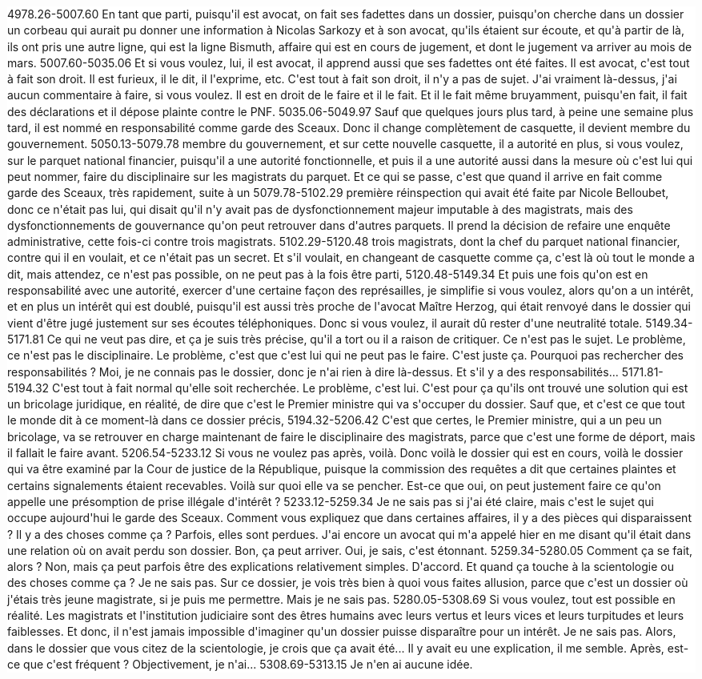 4978.26-5007.60   En tant que parti, puisqu'il est avocat, on fait ses fadettes dans un dossier, puisqu'on cherche dans un dossier un corbeau qui aurait pu donner une information à Nicolas Sarkozy et à son avocat, qu'ils étaient sur écoute, et qu'à partir de là, ils ont pris une autre ligne, qui est la ligne Bismuth, affaire qui est en cours de jugement, et dont le jugement va arriver au mois de mars.
5007.60-5035.06   Et si vous voulez, lui, il est avocat, il apprend aussi que ses fadettes ont été faites. Il est avocat, c'est tout à fait son droit. Il est furieux, il le dit, il l'exprime, etc. C'est tout à fait son droit, il n'y a pas de sujet. J'ai vraiment là-dessus, j'ai aucun commentaire à faire, si vous voulez. Il est en droit de le faire et il le fait. Et il le fait même bruyamment, puisqu'en fait, il fait des déclarations et il dépose plainte contre le PNF.
5035.06-5049.97   Sauf que quelques jours plus tard, à peine une semaine plus tard, il est nommé en responsabilité comme garde des Sceaux. Donc il change complètement de casquette, il devient membre du gouvernement.
5050.13-5079.78   membre du gouvernement, et sur cette nouvelle casquette, il a autorité en plus, si vous voulez, sur le parquet national financier, puisqu'il a une autorité fonctionnelle, et puis il a une autorité aussi dans la mesure où c'est lui qui peut nommer, faire du disciplinaire sur les magistrats du parquet. Et ce qui se passe, c'est que quand il arrive en fait comme garde des Sceaux, très rapidement, suite à un
5079.78-5102.29   première réinspection qui avait été faite par Nicole Belloubet, donc ce n'était pas lui, qui disait qu'il n'y avait pas de dysfonctionnement majeur imputable à des magistrats, mais des dysfonctionnements de gouvernance qu'on peut retrouver dans d'autres parquets. Il prend la décision de refaire une enquête administrative, cette fois-ci contre trois magistrats.
5102.29-5120.48   trois magistrats, dont la chef du parquet national financier, contre qui il en voulait, et ce n'était pas un secret. Et s'il voulait, en changeant de casquette comme ça, c'est là où tout le monde a dit, mais attendez, ce n'est pas possible, on ne peut pas à la fois être parti,
5120.48-5149.34   Et puis une fois qu'on est en responsabilité avec une autorité, exercer d'une certaine façon des représailles, je simplifie si vous voulez, alors qu'on a un intérêt, et en plus un intérêt qui est doublé, puisqu'il est aussi très proche de l'avocat Maître Herzog, qui était renvoyé dans le dossier qui vient d'être jugé justement sur ses écoutes téléphoniques. Donc si vous voulez, il aurait dû rester d'une neutralité totale.
5149.34-5171.81   Ce qui ne veut pas dire, et ça je suis très précise, qu'il a tort ou il a raison de critiquer. Ce n'est pas le sujet. Le problème, ce n'est pas le disciplinaire. Le problème, c'est que c'est lui qui ne peut pas le faire. C'est juste ça. Pourquoi pas rechercher des responsabilités ? Moi, je ne connais pas le dossier, donc je n'ai rien à dire là-dessus. Et s'il y a des responsabilités...
5171.81-5194.32   C'est tout à fait normal qu'elle soit recherchée. Le problème, c'est lui. C'est pour ça qu'ils ont trouvé une solution qui est un bricolage juridique, en réalité, de dire que c'est le Premier ministre qui va s'occuper du dossier. Sauf que, et c'est ce que tout le monde dit à ce moment-là dans ce dossier précis,
5194.32-5206.42   C'est que certes, le Premier ministre, qui a un peu un bricolage, va se retrouver en charge maintenant de faire le disciplinaire des magistrats, parce que c'est une forme de déport, mais il fallait le faire avant.
5206.54-5233.12   Si vous ne voulez pas après, voilà. Donc voilà le dossier qui est en cours, voilà le dossier qui va être examiné par la Cour de justice de la République, puisque la commission des requêtes a dit que certaines plaintes et certains signalements étaient recevables. Voilà sur quoi elle va se pencher. Est-ce que oui, on peut justement faire ce qu'on appelle une présomption de prise illégale d'intérêt ?
5233.12-5259.34   Je ne sais pas si j'ai été claire, mais c'est le sujet qui occupe aujourd'hui le garde des Sceaux. Comment vous expliquez que dans certaines affaires, il y a des pièces qui disparaissent ? Il y a des choses comme ça ? Parfois, elles sont perdues. J'ai encore un avocat qui m'a appelé hier en me disant qu'il était dans une relation où on avait perdu son dossier. Bon, ça peut arriver. Oui, je sais, c'est étonnant.
5259.34-5280.05   Comment ça se fait, alors ? Non, mais ça peut parfois être des explications relativement simples. D'accord. Et quand ça touche à la scientologie ou des choses comme ça ? Je ne sais pas. Sur ce dossier, je vois très bien à quoi vous faites allusion, parce que c'est un dossier où j'étais très jeune magistrate, si je puis me permettre. Mais je ne sais pas.
5280.05-5308.69   Si vous voulez, tout est possible en réalité. Les magistrats et l'institution judiciaire sont des êtres humains avec leurs vertus et leurs vices et leurs turpitudes et leurs faiblesses. Et donc, il n'est jamais impossible d'imaginer qu'un dossier puisse disparaître pour un intérêt. Je ne sais pas. Alors, dans le dossier que vous citez de la scientologie, je crois que ça avait été... Il y avait eu une explication, il me semble. Après, est-ce que c'est fréquent ? Objectivement, je n'ai...
5308.69-5313.15   Je n'en ai aucune idée.